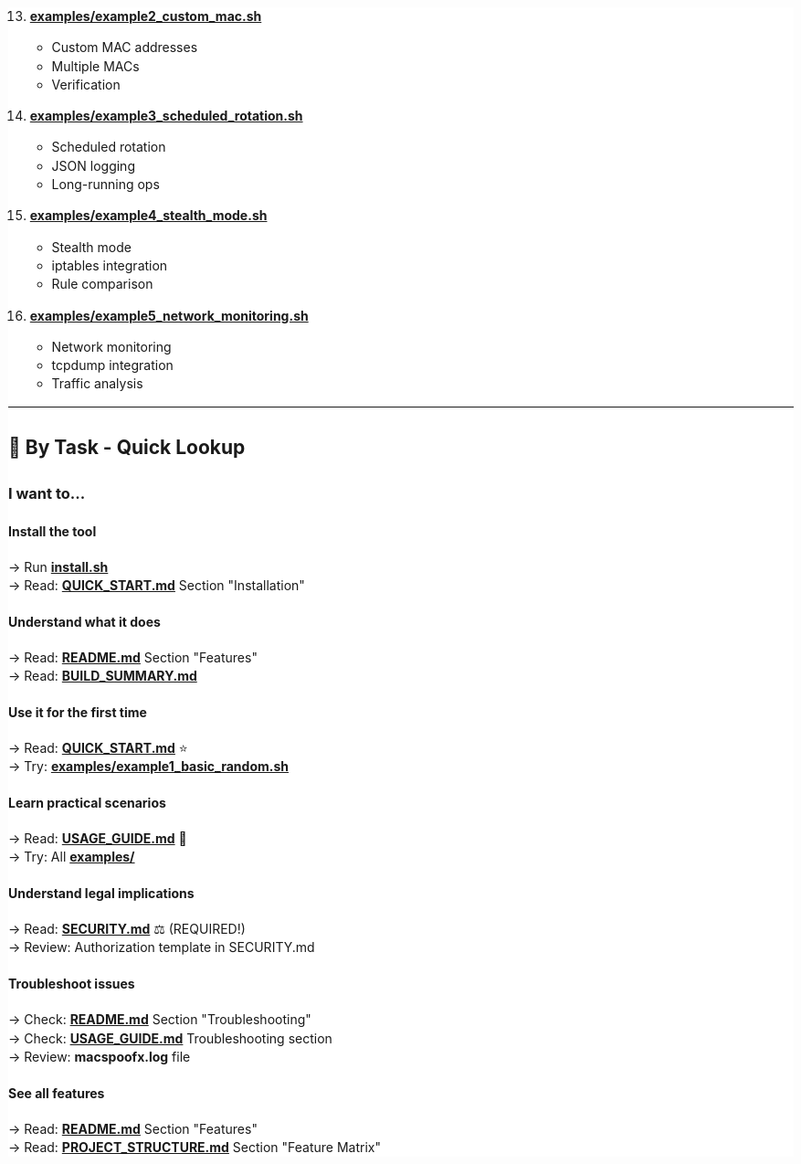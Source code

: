 13. **[examples/example2_custom_mac.sh](examples/example2_custom_mac.sh)**
    - Custom MAC addresses
    - Multiple MACs
    - Verification

14. **[examples/example3_scheduled_rotation.sh](examples/example3_scheduled_rotation.sh)**
    - Scheduled rotation
    - JSON logging
    - Long-running ops

15. **[examples/example4_stealth_mode.sh](examples/example4_stealth_mode.sh)**
    - Stealth mode
    - iptables integration
    - Rule comparison

16. **[examples/example5_network_monitoring.sh](examples/example5_network_monitoring.sh)**
    - Network monitoring
    - tcpdump integration
    - Traffic analysis

---

## 🎯 By Task - Quick Lookup

### I want to...

#### Install the tool
→ Run **[install.sh](install.sh)**  
→ Read: **[QUICK_START.md](QUICK_START.md)** Section "Installation"

#### Understand what it does
→ Read: **[README.md](README.md)** Section "Features"  
→ Read: **[BUILD_SUMMARY.md](BUILD_SUMMARY.md)**

#### Use it for the first time
→ Read: **[QUICK_START.md](QUICK_START.md)** ⭐  
→ Try: **[examples/example1_basic_random.sh](examples/example1_basic_random.sh)**

#### Learn practical scenarios
→ Read: **[USAGE_GUIDE.md](USAGE_GUIDE.md)** 🎯  
→ Try: All **[examples/](examples/)**

#### Understand legal implications
→ Read: **[SECURITY.md](SECURITY.md)** ⚖️ (REQUIRED!)  
→ Review: Authorization template in SECURITY.md

#### Troubleshoot issues
→ Check: **[README.md](README.md)** Section "Troubleshooting"  
→ Check: **[USAGE_GUIDE.md](USAGE_GUIDE.md)** Troubleshooting section  
→ Review: **macspoofx.log** file

#### See all features
→ Read: **[README.md](README.md)** Section "Features"  
→ Read: **[PROJECT_STRUCTURE.md](PROJECT_STRUCTURE.md)** Section "Feature Matrix"
